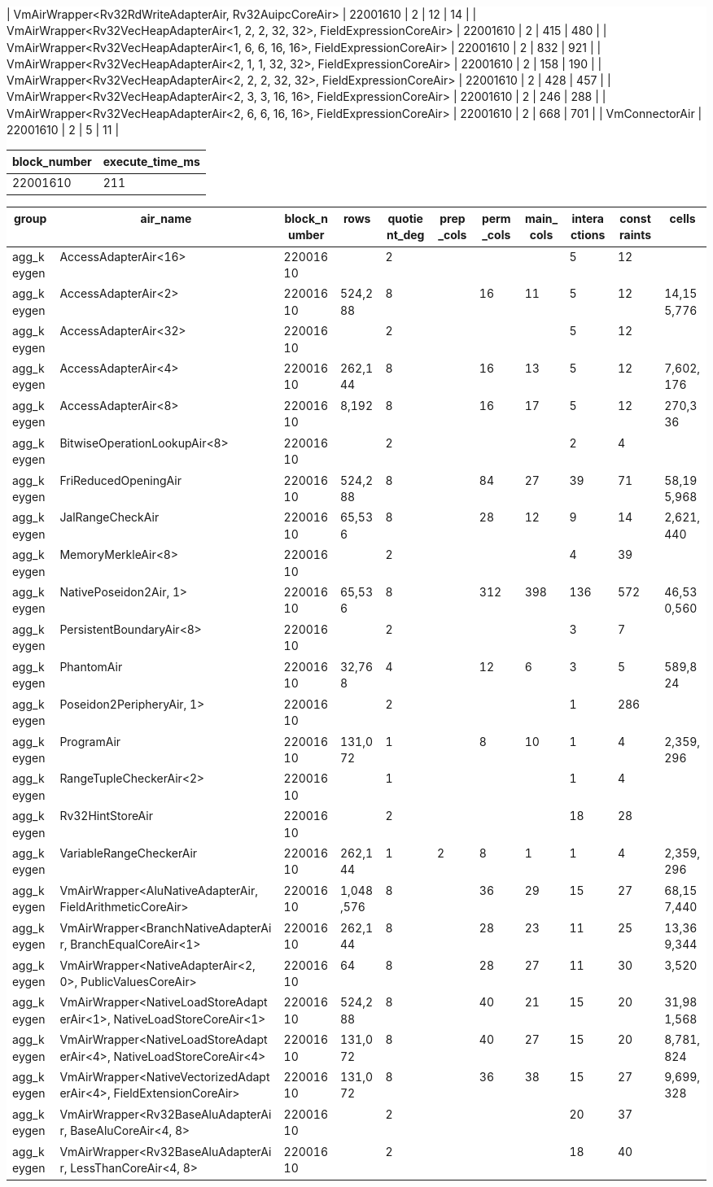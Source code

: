 | VmAirWrapper<Rv32RdWriteAdapterAir, Rv32AuipcCoreAir> | 22001610 | 2 | 12 | 14 | 
| VmAirWrapper<Rv32VecHeapAdapterAir<1, 2, 2, 32, 32>, FieldExpressionCoreAir> | 22001610 | 2 | 415 | 480 | 
| VmAirWrapper<Rv32VecHeapAdapterAir<1, 6, 6, 16, 16>, FieldExpressionCoreAir> | 22001610 | 2 | 832 | 921 | 
| VmAirWrapper<Rv32VecHeapAdapterAir<2, 1, 1, 32, 32>, FieldExpressionCoreAir> | 22001610 | 2 | 158 | 190 | 
| VmAirWrapper<Rv32VecHeapAdapterAir<2, 2, 2, 32, 32>, FieldExpressionCoreAir> | 22001610 | 2 | 428 | 457 | 
| VmAirWrapper<Rv32VecHeapAdapterAir<2, 3, 3, 16, 16>, FieldExpressionCoreAir> | 22001610 | 2 | 246 | 288 | 
| VmAirWrapper<Rv32VecHeapAdapterAir<2, 6, 6, 16, 16>, FieldExpressionCoreAir> | 22001610 | 2 | 668 | 701 | 
| VmConnectorAir | 22001610 | 2 | 5 | 11 | 

| block_number | execute_time_ms |
| --- | --- |
| 22001610 | 211 | 

| group | air_name | block_number | rows | quotient_deg | prep_cols | perm_cols | main_cols | interactions | constraints | cells |
| --- | --- | --- | --- | --- | --- | --- | --- | --- | --- | --- |
| agg_keygen | AccessAdapterAir<16> | 22001610 |  | 2 |  |  |  | 5 | 12 |  | 
| agg_keygen | AccessAdapterAir<2> | 22001610 | 524,288 | 8 |  | 16 | 11 | 5 | 12 | 14,155,776 | 
| agg_keygen | AccessAdapterAir<32> | 22001610 |  | 2 |  |  |  | 5 | 12 |  | 
| agg_keygen | AccessAdapterAir<4> | 22001610 | 262,144 | 8 |  | 16 | 13 | 5 | 12 | 7,602,176 | 
| agg_keygen | AccessAdapterAir<8> | 22001610 | 8,192 | 8 |  | 16 | 17 | 5 | 12 | 270,336 | 
| agg_keygen | BitwiseOperationLookupAir<8> | 22001610 |  | 2 |  |  |  | 2 | 4 |  | 
| agg_keygen | FriReducedOpeningAir | 22001610 | 524,288 | 8 |  | 84 | 27 | 39 | 71 | 58,195,968 | 
| agg_keygen | JalRangeCheckAir | 22001610 | 65,536 | 8 |  | 28 | 12 | 9 | 14 | 2,621,440 | 
| agg_keygen | MemoryMerkleAir<8> | 22001610 |  | 2 |  |  |  | 4 | 39 |  | 
| agg_keygen | NativePoseidon2Air<BabyBearParameters>, 1> | 22001610 | 65,536 | 8 |  | 312 | 398 | 136 | 572 | 46,530,560 | 
| agg_keygen | PersistentBoundaryAir<8> | 22001610 |  | 2 |  |  |  | 3 | 7 |  | 
| agg_keygen | PhantomAir | 22001610 | 32,768 | 4 |  | 12 | 6 | 3 | 5 | 589,824 | 
| agg_keygen | Poseidon2PeripheryAir<BabyBearParameters>, 1> | 22001610 |  | 2 |  |  |  | 1 | 286 |  | 
| agg_keygen | ProgramAir | 22001610 | 131,072 | 1 |  | 8 | 10 | 1 | 4 | 2,359,296 | 
| agg_keygen | RangeTupleCheckerAir<2> | 22001610 |  | 1 |  |  |  | 1 | 4 |  | 
| agg_keygen | Rv32HintStoreAir | 22001610 |  | 2 |  |  |  | 18 | 28 |  | 
| agg_keygen | VariableRangeCheckerAir | 22001610 | 262,144 | 1 | 2 | 8 | 1 | 1 | 4 | 2,359,296 | 
| agg_keygen | VmAirWrapper<AluNativeAdapterAir, FieldArithmeticCoreAir> | 22001610 | 1,048,576 | 8 |  | 36 | 29 | 15 | 27 | 68,157,440 | 
| agg_keygen | VmAirWrapper<BranchNativeAdapterAir, BranchEqualCoreAir<1> | 22001610 | 262,144 | 8 |  | 28 | 23 | 11 | 25 | 13,369,344 | 
| agg_keygen | VmAirWrapper<NativeAdapterAir<2, 0>, PublicValuesCoreAir> | 22001610 | 64 | 8 |  | 28 | 27 | 11 | 30 | 3,520 | 
| agg_keygen | VmAirWrapper<NativeLoadStoreAdapterAir<1>, NativeLoadStoreCoreAir<1> | 22001610 | 524,288 | 8 |  | 40 | 21 | 15 | 20 | 31,981,568 | 
| agg_keygen | VmAirWrapper<NativeLoadStoreAdapterAir<4>, NativeLoadStoreCoreAir<4> | 22001610 | 131,072 | 8 |  | 40 | 27 | 15 | 20 | 8,781,824 | 
| agg_keygen | VmAirWrapper<NativeVectorizedAdapterAir<4>, FieldExtensionCoreAir> | 22001610 | 131,072 | 8 |  | 36 | 38 | 15 | 27 | 9,699,328 | 
| agg_keygen | VmAirWrapper<Rv32BaseAluAdapterAir, BaseAluCoreAir<4, 8> | 22001610 |  | 2 |  |  |  | 20 | 37 |  | 
| agg_keygen | VmAirWrapper<Rv32BaseAluAdapterAir, LessThanCoreAir<4, 8> | 22001610 |  | 2 |  |  |  | 18 | 40 |  | 